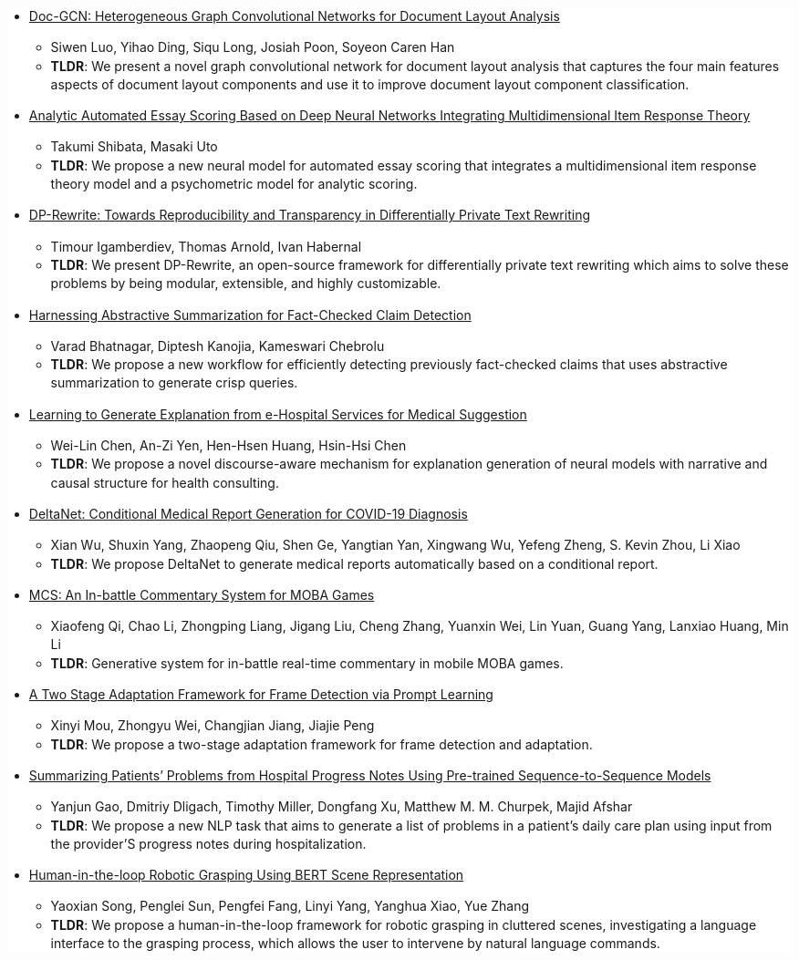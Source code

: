 - [Doc-GCN: Heterogeneous Graph Convolutional Networks for Document Layout Analysis](https://aclanthology.org/2022.coling-1.256)
  - Siwen Luo, Yihao Ding, Siqu Long, Josiah Poon, Soyeon Caren Han
  - **TLDR**: We present a novel graph convolutional network for document layout analysis that captures the four main features aspects of document layout components and use it to improve document layout component classification.

- [Analytic Automated Essay Scoring Based on Deep Neural Networks Integrating Multidimensional Item Response Theory](https://aclanthology.org/2022.coling-1.257)
  - Takumi Shibata, Masaki Uto
  - **TLDR**: We propose a new neural model for automated essay scoring that integrates a multidimensional item response theory model and a psychometric model for analytic scoring.

- [DP-Rewrite: Towards Reproducibility and Transparency in Differentially Private Text Rewriting](https://aclanthology.org/2022.coling-1.258)
  - Timour Igamberdiev, Thomas Arnold, Ivan Habernal
  - **TLDR**: We present DP-Rewrite, an open-source framework for differentially private text rewriting which aims to solve these problems by being modular, extensible, and highly customizable.

- [Harnessing Abstractive Summarization for Fact-Checked Claim Detection](https://aclanthology.org/2022.coling-1.259)
  - Varad Bhatnagar, Diptesh Kanojia, Kameswari Chebrolu
  - **TLDR**: We propose a new workflow for efficiently detecting previously fact-checked claims that uses abstractive summarization to generate crisp queries.

- [Learning to Generate Explanation from e-Hospital Services for Medical Suggestion](https://aclanthology.org/2022.coling-1.260)
  - Wei-Lin Chen, An-Zi Yen, Hen-Hsen Huang, Hsin-Hsi Chen
  - **TLDR**: We propose a novel discourse-aware mechanism for explanation generation of neural models with narrative and causal structure for health consulting.

- [DeltaNet: Conditional Medical Report Generation for COVID-19 Diagnosis](https://aclanthology.org/2022.coling-1.261)
  - Xian Wu, Shuxin Yang, Zhaopeng Qiu, Shen Ge, Yangtian Yan, Xingwang Wu, Yefeng Zheng, S. Kevin Zhou, Li Xiao
  - **TLDR**: We propose DeltaNet to generate medical reports automatically based on a conditional report.

- [MCS: An In-battle Commentary System for MOBA Games](https://aclanthology.org/2022.coling-1.262)
  - Xiaofeng Qi, Chao Li, Zhongping Liang, Jigang Liu, Cheng Zhang, Yuanxin Wei, Lin Yuan, Guang Yang, Lanxiao Huang, Min Li
  - **TLDR**: Generative system for in-battle real-time commentary in mobile MOBA games.

- [A Two Stage Adaptation Framework for Frame Detection via Prompt Learning](https://aclanthology.org/2022.coling-1.263)
  - Xinyi Mou, Zhongyu Wei, Changjian Jiang, Jiajie Peng
  - **TLDR**: We propose a two-stage adaptation framework for frame detection and adaptation.

- [Summarizing Patients’ Problems from Hospital Progress Notes Using Pre-trained Sequence-to-Sequence Models](https://aclanthology.org/2022.coling-1.264)
  - Yanjun Gao, Dmitriy Dligach, Timothy Miller, Dongfang Xu, Matthew M. M. Churpek, Majid Afshar
  - **TLDR**: We propose a new NLP task that aims to generate a list of problems in a patient’s daily care plan using input from the provider’S progress notes during hospitalization.

- [Human-in-the-loop Robotic Grasping Using BERT Scene Representation](https://aclanthology.org/2022.coling-1.265)
  - Yaoxian Song, Penglei Sun, Pengfei Fang, Linyi Yang, Yanghua Xiao, Yue Zhang
  - **TLDR**: We propose a human-in-the-loop framework for robotic grasping in cluttered scenes, investigating a language interface to the grasping process, which allows the user to intervene by natural language commands.
